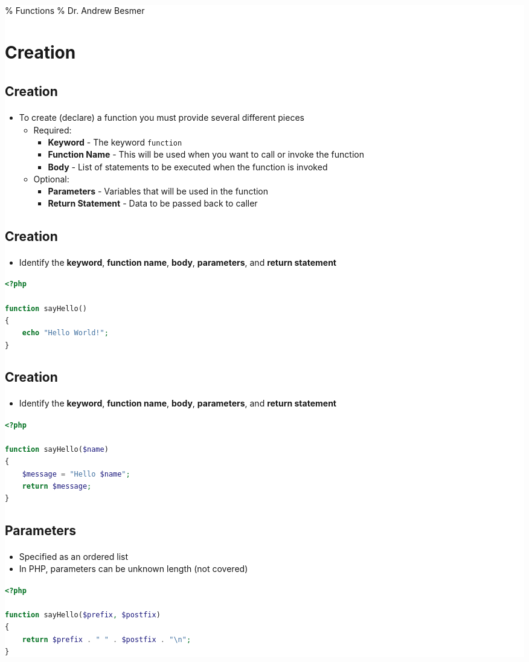 % Functions
% Dr. Andrew Besmer

# Creation

## Creation

* To create (declare) a function you must provide several different pieces
	* Required:
		* **Keyword** - The keyword `function` 
		* **Function Name** - This will be used when you want to call or invoke the function
		* **Body** - List of statements to be executed when the function is invoked
	* Optional:
		* **Parameters** - Variables that will be used in the function
		* **Return Statement** - Data to be passed back to caller

## Creation

* Identify the **keyword**, **function name**, **body**, **parameters**, and **return statement**

```php
<?php

function sayHello()
{
	echo "Hello World!";
}
```

## Creation

* Identify the **keyword**, **function name**, **body**, **parameters**, and **return statement**

```php
<?php

function sayHello($name)
{
	$message = "Hello $name";
	return $message;
}
```


## Parameters

* Specified as an ordered list 
* In PHP, parameters can be unknown length (not covered)

```php
<?php

function sayHello($prefix, $postfix)
{
	return $prefix . " " . $postfix . "\n";
}
```
